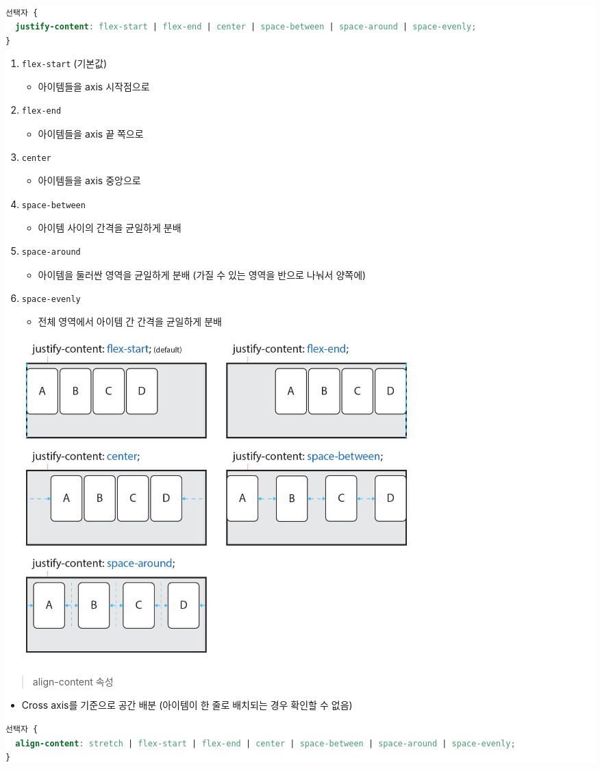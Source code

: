 ```css
선택자 {
  justify-content: flex-start | flex-end | center | space-between | space-around | space-evenly;
}
```

1. `flex-start` (기본값)
   - 아이템들을 axis 시작점으로

2. `flex-end`
   - 아이템들을 axis 끝 쪽으로

3. `center`
   - 아이템들을 axis 중앙으로

4. `space-between`
   - 아이템 사이의 간격을 균일하게 분배

5. `space-around`
   - 아이템을 둘러싼 영역을 균일하게 분배 (가질 수 있는 영역을 반으로 나눠서 양쪽에)

6. `space-evenly`
   - 전체 영역에서 아이템 간 간격을 균일하게 분배

   ![justify-content 관련 이미지](image/justify_content.png)

> align-content 속성
- Cross axis를 기준으로 공간 배분 (아이템이 한 줄로 배치되는 경우 확인할 수 없음)

```css
선택자 {
  align-content: stretch | flex-start | flex-end | center | space-between | space-around | space-evenly;
}
```
